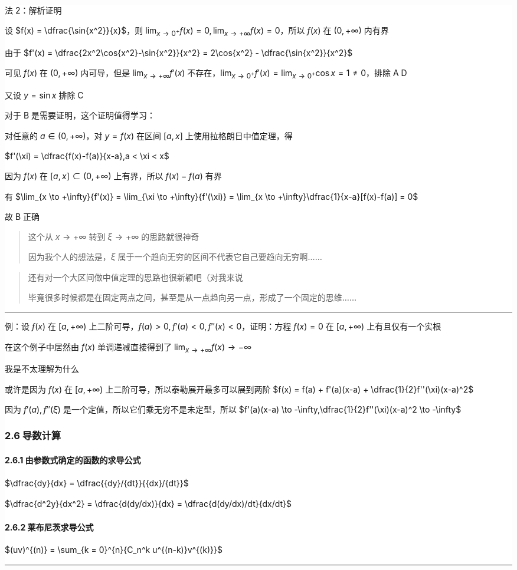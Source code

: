 法 2：解析证明

设 $f(x) = \dfrac{\sin{x^2}}{x}$，则 $\lim_{x \to 0^+}f(x) = 0,\lim_{x \to +\infty}f(x) = 0$，所以 $f(x)$ 在 $(0,+\infty)$ 内有界

由于 $f'(x) = \dfrac{2x^2\cos{x^2}-\sin{x^2}}{x^2} = 2\cos{x^2} - \dfrac{\sin{x^2}}{x^2}$

可见 $f(x)$ 在 $(0,+\infty)$ 内可导，但是 $\lim_{x \to +\infty}f'(x)$ 不存在，$\lim_{x \to 0^+}f'(x) = \lim_{x \to 0^+}\cos{x} = 1 \ne 0$，排除 A D

又设 $y =\sin{x}$ 排除 C

对于 B 是需要证明，这个证明值得学习：

对任意的 $a \in (0,+\infty)$，对 $y = f(x)$ 在区间 $[a,x]$ 上使用拉格朗日中值定理，得

$f'(\xi) = \dfrac{f(x)-f(a)}{x-a},a < \xi < x$

因为 $f(x)$ 在 $[a,x] \subset (0,+\infty)$ 上有界，所以 $f(x) - f(a)$ 有界

有 $\lim_{x \to +\infty}{f'(x)} = \lim_{\xi \to +\infty}{f'(\xi)} = \lim_{x \to +\infty}\dfrac{1}{x-a}[f(x)-f(a)] = 0$

故 B 正确

> 这个从 $x \to +\infty$ 转到 $\xi \to +\infty$ 的思路就很神奇
>
> 因为我个人的想法是，$\xi$ 属于一个趋向无穷的区间不代表它自己要趋向无穷啊……

> 还有对一个大区间做中值定理的思路也很新颖吧（对我来说
>
> 毕竟很多时候都是在固定两点之间，甚至是从一点趋向另一点，形成了一个固定的思维……

---

例：设 $f(x)$ 在 $[a,+\infty)$ 上二阶可导，$f(a) > 0,f'(a) < 0,f''(x) < 0$，证明：方程 $f(x) = 0$ 在 $[a,+\infty)$ 上有且仅有一个实根

在这个例子中居然由 $f(x)$ 单调递减直接得到了 $\lim_{x \to +\infty}f(x) \to -\infty$

我是不太理解为什么

或许是因为 $f(x)$ 在 $[a,+\infty)$ 上二阶可导，所以泰勒展开最多可以展到两阶 $f(x) = f(a) + f'(a)(x-a) + \dfrac{1}{2}f''(\xi)(x-a)^2$

因为 $f'(a),f''(\xi)$ 是一个定值，所以它们乘无穷不是未定型，所以 $f'(a)(x-a) \to -\infty,\dfrac{1}{2}f''(\xi)(x-a)^2 \to -\infty$

### 2.6 导数计算

#### 2.6.1 由参数式确定的函数的求导公式

$\dfrac{dy}{dx} = \dfrac{{dy}/{dt}}{{dx}/{dt}}$

$\dfrac{d^2y}{dx^2} = \dfrac{d(dy/dx)}{dx} = \dfrac{d(dy/dx)/dt}{dx/dt}$

#### 2.6.2 莱布尼茨求导公式

$(uv)^{(n)} = \sum_{k = 0}^{n}{C_n^k u^{(n-k)}v^{(k)}}$

---
